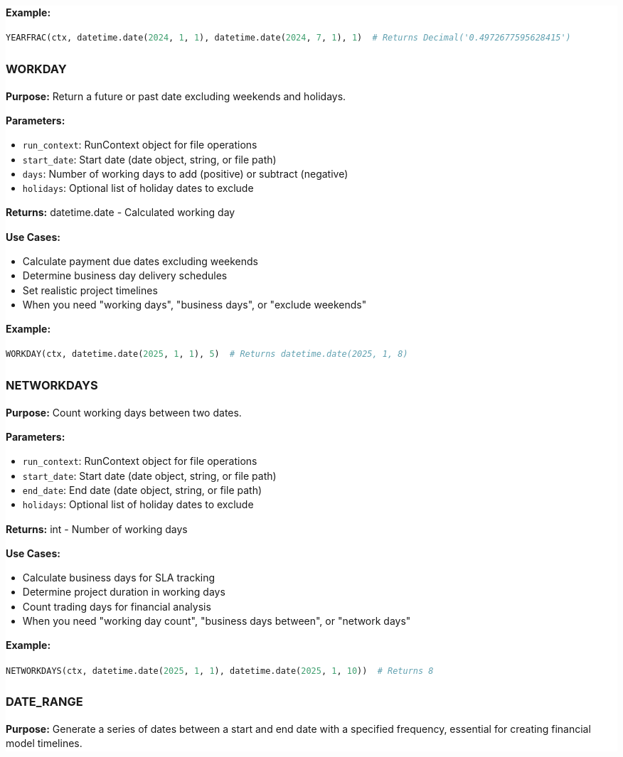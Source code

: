 **Example:**
```python
YEARFRAC(ctx, datetime.date(2024, 1, 1), datetime.date(2024, 7, 1), 1)  # Returns Decimal('0.4972677595628415')
```

### WORKDAY

**Purpose:** Return a future or past date excluding weekends and holidays.

**Parameters:**
- `run_context`: RunContext object for file operations
- `start_date`: Start date (date object, string, or file path)
- `days`: Number of working days to add (positive) or subtract (negative)
- `holidays`: Optional list of holiday dates to exclude

**Returns:** datetime.date - Calculated working day

**Use Cases:**
- Calculate payment due dates excluding weekends
- Determine business day delivery schedules
- Set realistic project timelines
- When you need "working days", "business days", or "exclude weekends"

**Example:**
```python
WORKDAY(ctx, datetime.date(2025, 1, 1), 5)  # Returns datetime.date(2025, 1, 8)
```

### NETWORKDAYS

**Purpose:** Count working days between two dates.

**Parameters:**
- `run_context`: RunContext object for file operations
- `start_date`: Start date (date object, string, or file path)
- `end_date`: End date (date object, string, or file path)
- `holidays`: Optional list of holiday dates to exclude

**Returns:** int - Number of working days

**Use Cases:**
- Calculate business days for SLA tracking
- Determine project duration in working days
- Count trading days for financial analysis
- When you need "working day count", "business days between", or "network days"

**Example:**
```python
NETWORKDAYS(ctx, datetime.date(2025, 1, 1), datetime.date(2025, 1, 10))  # Returns 8
```

### DATE_RANGE

**Purpose:** Generate a series of dates between a start and end date with a specified frequency, essential for creating financial model timelines.
